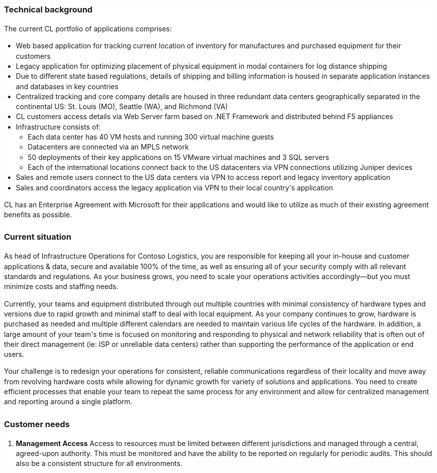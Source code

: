 ### Technical background

The current CL portfolio of applications comprises:
-   Web based application for tracking current location of inventory for manufactures and purchased equipment for their customers
-   Legacy application for optimizing placement of physical equipment in modal containers for log distance shipping
-   Due to different state based regulations, details of shipping and billing information is housed in separate application instances and databases in key countries
-   Centralized tracking and core company details are housed in three redundant data centers geographically separated in the continental US: St. Louis (MO), Seattle (WA), and Richmond (VA)
-   CL customers access details via Web Server farm based on .NET Framework and distributed behind F5 appliances
-   Infrastructure consists of:
    -   Each data center has 40 VM hosts and running 300 virtual machine guests
    -   Datacenters are connected via an MPLS network
    -   50 deployments of their key applications on 15 VMware virtual machines and 3 SQL servers
    -   Each of the international locations connect back to the US datacenters via VPN connections utilizing Juniper devices
-   Sales and remote users connect to the US data centers via VPN to access report and legacy inventory application
-   Sales and coordinators access the legacy application via VPN to their local country's application

CL has an Enterprise Agreement with Microsoft for their applications and would like to utilize as much of their existing agreement benefits as possible.

### Current situation

As head of Infrastructure Operations for Contoso Logistics, you are responsible for keeping all your in-house and customer applications & data, secure and available 100% of the time, as well as ensuring all of your security comply with all relevant standards and regulations. As your business grows, you need to scale your operations activities accordingly—but you must minimize costs and staffing needs.

Currently, your teams and equipment distributed through out multiple countries with minimal consistency of hardware types and versions due to rapid growth and minimal staff to deal with local equipment. As your company continues to grow, hardware is purchased as needed and multiple different calendars are needed to maintain various life cycles of the hardware. In addition, a large amount of your team's time is focused on monitoring and responding to physical and network reliability that is often out of their direct management (ie: ISP or unreliable data centers) rather than supporting the performance of the application or end users.

Your challenge is to redesign your operations for consistent, reliable communications regardless of their locality and move away from revolving hardware costs while allowing for dynamic growth for variety of solutions and applications. You need to create efficient processes that enable your team to repeat the same process for any environment and allow for centralized management and reporting around a single platform.

### Customer needs 

1. **Management Access** Access to resources must be limited between different jurisdictions and managed through a central, agreed-upon authority. This must be monitored and have the ability to be reported on regularly for periodic audits.  This should also be a consistent structure for all environments.
